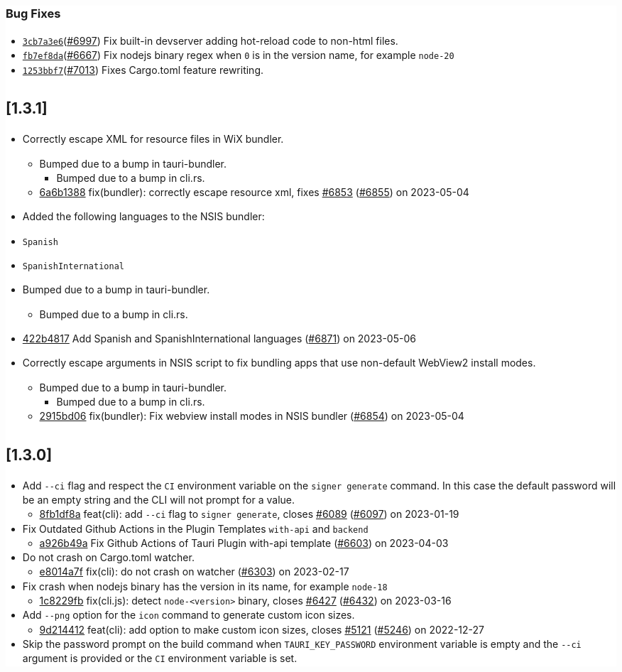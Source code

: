 ### Bug Fixes

- [`3cb7a3e6`](https://www.github.com/tauri-apps/tauri/commit/3cb7a3e642bb10ee90dc1d24daa48b8c8c15c9ce)([#6997](https://www.github.com/tauri-apps/tauri/pull/6997)) Fix built-in devserver adding hot-reload code to non-html files.
- [`fb7ef8da`](https://www.github.com/tauri-apps/tauri/commit/fb7ef8dacd9ade96976c84d22507782cdaf38acf)([#6667](https://www.github.com/tauri-apps/tauri/pull/6667)) Fix nodejs binary regex when `0` is in the version name, for example `node-20`
- [`1253bbf7`](https://www.github.com/tauri-apps/tauri/commit/1253bbf7ae11a87887e0b3bd98cc26dbb98c8130)([#7013](https://www.github.com/tauri-apps/tauri/pull/7013)) Fixes Cargo.toml feature rewriting.

## \[1.3.1]

- Correctly escape XML for resource files in WiX bundler.
  - Bumped due to a bump in tauri-bundler.
    - Bumped due to a bump in cli.rs.
  - [6a6b1388](https://www.github.com/tauri-apps/tauri/commit/6a6b1388ea5787aea4c0e0b0701a4772087bbc0f) fix(bundler): correctly escape resource xml, fixes [#6853](https://www.github.com/tauri-apps/tauri/pull/6853) ([#6855](https://www.github.com/tauri-apps/tauri/pull/6855)) on 2023-05-04

- Added the following languages to the NSIS bundler:

- `Spanish`

- `SpanishInternational`

- Bumped due to a bump in tauri-bundler.
  - Bumped due to a bump in cli.rs.

- [422b4817](https://www.github.com/tauri-apps/tauri/commit/422b48179856504e980a156500afa8e22c44d357) Add Spanish and SpanishInternational languages ([#6871](https://www.github.com/tauri-apps/tauri/pull/6871)) on 2023-05-06

- Correctly escape arguments in NSIS script to fix bundling apps that use non-default WebView2 install modes.
  - Bumped due to a bump in tauri-bundler.
    - Bumped due to a bump in cli.rs.
  - [2915bd06](https://www.github.com/tauri-apps/tauri/commit/2915bd068ed40dc01a363b69212c6b6f2d3ec01e) fix(bundler): Fix webview install modes in NSIS bundler ([#6854](https://www.github.com/tauri-apps/tauri/pull/6854)) on 2023-05-04

## \[1.3.0]

- Add `--ci` flag and respect the `CI` environment variable on the `signer generate` command. In this case the default password will be an empty string and the CLI will not prompt for a value.
  - [8fb1df8a](https://www.github.com/tauri-apps/tauri/commit/8fb1df8aa65a52cdb4a7e1bb9dda9b912a7a2895) feat(cli): add `--ci` flag to `signer generate`, closes [#6089](https://www.github.com/tauri-apps/tauri/pull/6089) ([#6097](https://www.github.com/tauri-apps/tauri/pull/6097)) on 2023-01-19
- Fix Outdated Github Actions in the Plugin Templates `with-api` and `backend`
  - [a926b49a](https://www.github.com/tauri-apps/tauri/commit/a926b49a01925ca757d391994bfac3beea29599b) Fix Github Actions of Tauri Plugin with-api template ([#6603](https://www.github.com/tauri-apps/tauri/pull/6603)) on 2023-04-03
- Do not crash on Cargo.toml watcher.
  - [e8014a7f](https://www.github.com/tauri-apps/tauri/commit/e8014a7f612a1094461ddad63aacc498a2682ff5) fix(cli): do not crash on watcher ([#6303](https://www.github.com/tauri-apps/tauri/pull/6303)) on 2023-02-17
- Fix crash when nodejs binary has the version in its name, for example `node-18`
  - [1c8229fb](https://www.github.com/tauri-apps/tauri/commit/1c8229fbe273554c0c97cccee45d5967f5df1b9f) fix(cli.js): detect `node-<version>` binary, closes [#6427](https://www.github.com/tauri-apps/tauri/pull/6427) ([#6432](https://www.github.com/tauri-apps/tauri/pull/6432)) on 2023-03-16
- Add `--png` option for the `icon` command to generate custom icon sizes.
  - [9d214412](https://www.github.com/tauri-apps/tauri/commit/9d2144128fc5fad67d8404bce95f82297ebb0e4a) feat(cli): add option to make custom icon sizes, closes [#5121](https://www.github.com/tauri-apps/tauri/pull/5121) ([#5246](https://www.github.com/tauri-apps/tauri/pull/5246)) on 2022-12-27
- Skip the password prompt on the build command when `TAURI_KEY_PASSWORD` environment variable is empty and the `--ci` argument is provided or the `CI` environment variable is set.